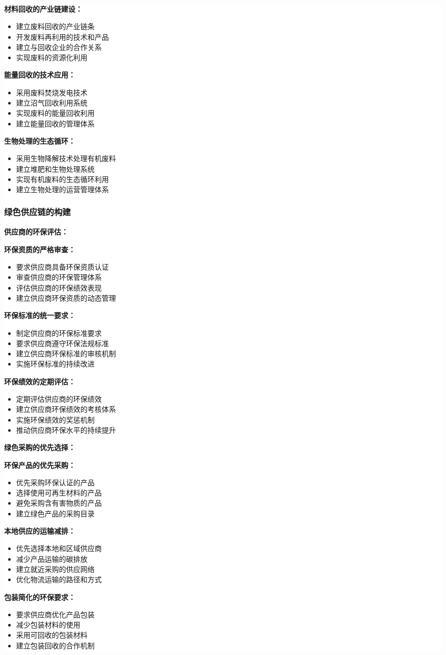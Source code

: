 **材料回收的产业链建设：**
- 建立废料回收的产业链条
- 开发废料再利用的技术和产品
- 建立与回收企业的合作关系
- 实现废料的资源化利用

**能量回收的技术应用：**
- 采用废料焚烧发电技术
- 建立沼气回收利用系统
- 实现废料的能量回收利用
- 建立能量回收的管理体系

**生物处理的生态循环：**
- 采用生物降解技术处理有机废料
- 建立堆肥和生物处理系统
- 实现有机废料的生态循环利用
- 建立生物处理的运营管理体系

### 绿色供应链的构建

**供应商的环保评估：**

**环保资质的严格审查：**
- 要求供应商具备环保资质认证
- 审查供应商的环保管理体系
- 评估供应商的环保绩效表现
- 建立供应商环保资质的动态管理

**环保标准的统一要求：**
- 制定供应商的环保标准要求
- 要求供应商遵守环保法规标准
- 建立供应商环保标准的审核机制
- 实施环保标准的持续改进

**环保绩效的定期评估：**
- 定期评估供应商的环保绩效
- 建立供应商环保绩效的考核体系
- 实施环保绩效的奖惩机制
- 推动供应商环保水平的持续提升

**绿色采购的优先选择：**

**环保产品的优先采购：**
- 优先采购环保认证的产品
- 选择使用可再生材料的产品
- 避免采购含有害物质的产品
- 建立绿色产品的采购目录

**本地供应的运输减排：**
- 优先选择本地和区域供应商
- 减少产品运输的碳排放
- 建立就近采购的供应网络
- 优化物流运输的路径和方式

**包装简化的环保要求：**
- 要求供应商优化产品包装
- 减少包装材料的使用
- 采用可回收的包装材料
- 建立包装回收的合作机制
